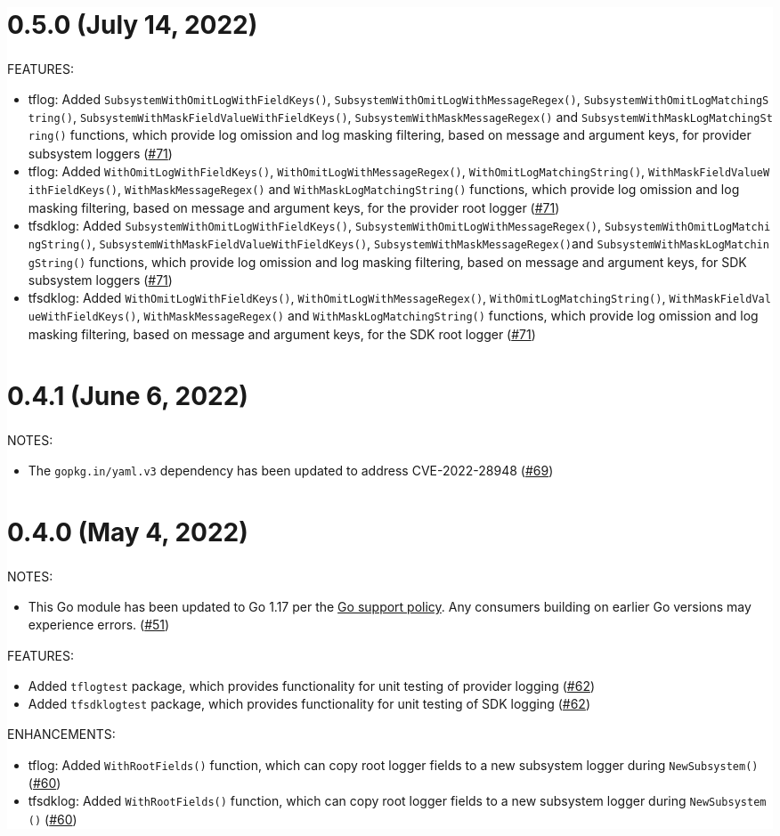 # 0.5.0 (July 14, 2022)

FEATURES:

* tflog: Added `SubsystemWithOmitLogWithFieldKeys()`, `SubsystemWithOmitLogWithMessageRegex()`, `SubsystemWithOmitLogMatchingString()`, `SubsystemWithMaskFieldValueWithFieldKeys()`, `SubsystemWithMaskMessageRegex()` and `SubsystemWithMaskLogMatchingString()` functions, which provide log omission and log masking filtering, based on message and argument keys, for provider subsystem loggers ([#71](https://github.com/hashicorp/terraform-plugin-log/issues/71))
* tflog: Added `WithOmitLogWithFieldKeys()`, `WithOmitLogWithMessageRegex()`, `WithOmitLogMatchingString()`, `WithMaskFieldValueWithFieldKeys()`, `WithMaskMessageRegex()` and `WithMaskLogMatchingString()` functions, which provide log omission and log masking filtering, based on message and argument keys, for the provider root logger ([#71](https://github.com/hashicorp/terraform-plugin-log/issues/71))
* tfsdklog: Added `SubsystemWithOmitLogWithFieldKeys()`, `SubsystemWithOmitLogWithMessageRegex()`, `SubsystemWithOmitLogMatchingString()`, `SubsystemWithMaskFieldValueWithFieldKeys()`, `SubsystemWithMaskMessageRegex()`and `SubsystemWithMaskLogMatchingString()` functions, which provide log omission and log masking filtering, based on message and argument keys, for SDK subsystem loggers ([#71](https://github.com/hashicorp/terraform-plugin-log/issues/71))
* tfsdklog: Added `WithOmitLogWithFieldKeys()`, `WithOmitLogWithMessageRegex()`, `WithOmitLogMatchingString()`, `WithMaskFieldValueWithFieldKeys()`, `WithMaskMessageRegex()` and `WithMaskLogMatchingString()` functions, which provide log omission and log masking filtering, based on message and argument keys, for the SDK root logger ([#71](https://github.com/hashicorp/terraform-plugin-log/issues/71))

# 0.4.1 (June 6, 2022)

NOTES:

* The `gopkg.in/yaml.v3` dependency has been updated to address CVE-2022-28948 ([#69](https://github.com/hashicorp/terraform-plugin-log/issues/69))

# 0.4.0 (May 4, 2022)

NOTES:

* This Go module has been updated to Go 1.17 per the [Go support policy](https://golang.org/doc/devel/release.html#policy). Any consumers building on earlier Go versions may experience errors. ([#51](https://github.com/hashicorp/terraform-plugin-log/issues/51))

FEATURES:

* Added `tflogtest` package, which provides functionality for unit testing of provider logging ([#62](https://github.com/hashicorp/terraform-plugin-log/issues/62))
* Added `tfsdklogtest` package, which provides functionality for unit testing of SDK logging ([#62](https://github.com/hashicorp/terraform-plugin-log/issues/62))

ENHANCEMENTS:

* tflog: Added `WithRootFields()` function, which can copy root logger fields to a new subsystem logger during `NewSubsystem()` ([#60](https://github.com/hashicorp/terraform-plugin-log/issues/60))
* tfsdklog: Added `WithRootFields()` function, which can copy root logger fields to a new subsystem logger during `NewSubsystem()` ([#60](https://github.com/hashicorp/terraform-plugin-log/issues/60))
